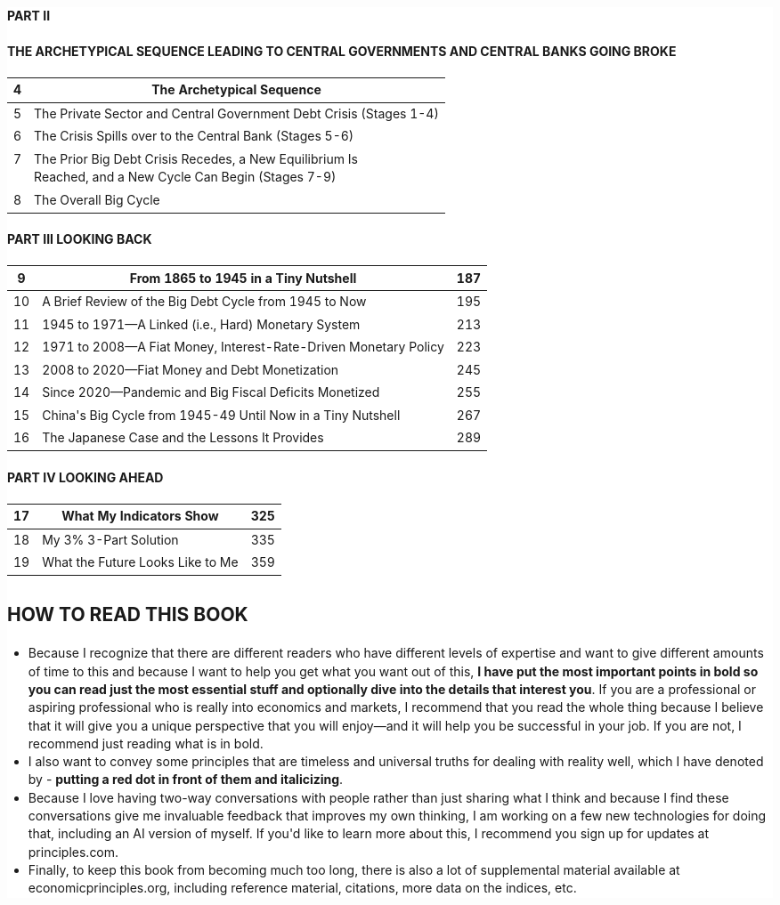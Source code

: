 #### **PART II**

#### **THE ARCHETYPICAL SEQUENCE LEADING TO CENTRAL GOVERNMENTS AND CENTRAL BANKS GOING BROKE**

| 4 | The Archetypical Sequence                                                                                  |
|---|------------------------------------------------------------------------------------------------------------|
| 5 | The Private Sector and Central Government Debt Crisis (Stages 1-4)                                         |
| 6 | The Crisis Spills over to the Central Bank (Stages 5-6)                                                    |
| 7 | The Prior Big Debt Crisis Recedes, a New Equilibrium Is<br>Reached, and a New Cycle Can Begin (Stages 7-9) |
| 8 | The Overall Big Cycle                                                                                      |

#### **PART III LOOKING BACK**

| 9  | From 1865 to 1945 in a Tiny Nutshell                            | 187 |
|----|-----------------------------------------------------------------|-----|
| 10 | A Brief Review of the Big Debt Cycle from 1945 to Now           | 195 |
| 11 | 1945 to 1971—A Linked (i.e., Hard) Monetary System              | 213 |
| 12 | 1971 to 2008—A Fiat Money, Interest-Rate-Driven Monetary Policy | 223 |
| 13 | 2008 to 2020—Fiat Money and Debt Monetization                   | 245 |
| 14 | Since 2020—Pandemic and Big Fiscal Deficits Monetized           | 255 |
| 15 | China's Big Cycle from 1945-49 Until Now in a Tiny Nutshell     | 267 |
| 16 | The Japanese Case and the Lessons It Provides                   | 289 |

#### **PART IV LOOKING AHEAD**

| 17 | What My Indicators Show          | 325 |
|----|----------------------------------|-----|
| 18 | My 3% 3-Part Solution            | 335 |
| 19 | What the Future Looks Like to Me | 359 |

## **HOW TO READ THIS BOOK**

- Because I recognize that there are different readers who have different levels of expertise and want to give different amounts of time to this and because I want to help you get what you want out of this, **I have put the most important points in bold so you can read just the most essential stuff and optionally dive into the details that interest you**. If you are a professional or aspiring professional who is really into economics and markets, I recommend that you read the whole thing because I believe that it will give you a unique perspective that you will enjoy—and it will help you be successful in your job. If you are not, I recommend just reading what is in bold.
- I also want to convey some principles that are timeless and universal truths for dealing with reality well, which I have denoted by - **putting a red dot in front of them and italicizing**.
- Because I love having two-way conversations with people rather than just sharing what I think and because I find these conversations give me invaluable feedback that improves my own thinking, I am working on a few new technologies for doing that, including an AI version of myself. If you'd like to learn more about this, I recommend you sign up for updates at principles.com.
- Finally, to keep this book from becoming much too long, there is also a lot of supplemental material available at economicprinciples.org, including reference material, citations, more data on the indices, etc.

